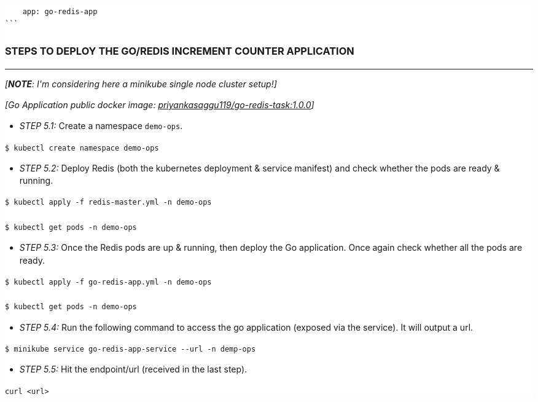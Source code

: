         app: go-redis-app 
    ```

### STEPS TO DEPLOY THE GO/REDIS INCREMENT COUNTER APPLICATION

---

*[**NOTE**: I'm considering here a minikube single node cluster setup!]*

*[Go Application public docker image: [priyankasaggu119/go-redis-task:1.0.0](https://hub.docker.com/layers/priyankasaggu119/go-redis-task/1.0.0/images/sha256-2a8bf9d4a4b037dc579371368fa91bc4476f1979746984050eac76cb491d7953?context=repo)]*

- *STEP 5.1:* Create a namespace `demo-ops`.

```
$ kubectl create namespace demo-ops
```  

- *STEP 5.2:* Deploy Redis (both the kubernetes deployment & service manifest) and check whether the pods are ready & running.

```
$ kubectl apply -f redis-master.yml -n demo-ops

$ kubectl get pods -n demo-ops
```

- *STEP 5.3:* Once the Redis pods are up & running, then deploy the Go application. Once again check whether all the pods are ready.

```
$ kubectl apply -f go-redis-app.yml -n demo-ops

$ kubectl get pods -n demo-ops
```

- *STEP 5.4:* Run the following command to access the go application (exposed via the service). It will output a url.

```
$ minikube service go-redis-app-service --url -n demp-ops
```

- *STEP 5.5:* Hit the endpoint/url (received in the last step).

```
curl <url>
```
